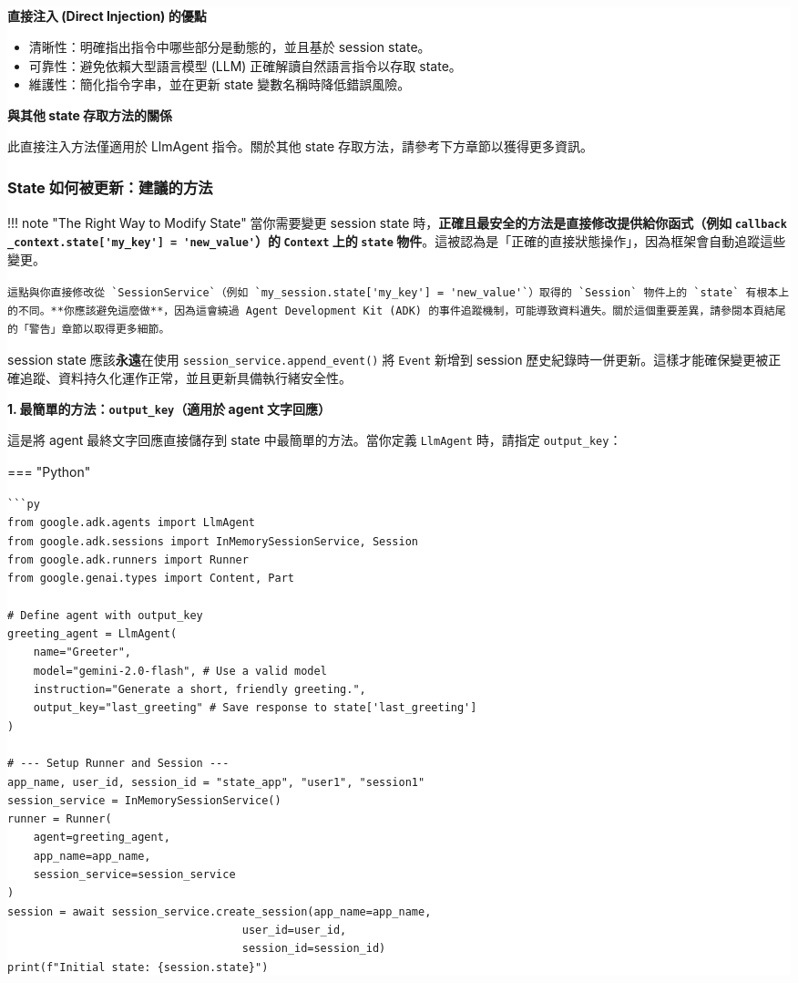 **直接注入 (Direct Injection) 的優點**

* 清晰性：明確指出指令中哪些部分是動態的，並且基於 session state。
* 可靠性：避免依賴大型語言模型 (LLM) 正確解讀自然語言指令以存取 state。
* 維護性：簡化指令字串，並在更新 state 變數名稱時降低錯誤風險。

**與其他 state 存取方法的關係**

此直接注入方法僅適用於 LlmAgent 指令。關於其他 state 存取方法，請參考下方章節以獲得更多資訊。

### State 如何被更新：建議的方法

!!! note "The Right Way to Modify State"
    當你需要變更 session state 時，**正確且最安全的方法是直接修改提供給你函式（例如 `callback_context.state['my_key'] = 'new_value'`）的 `Context` 上的 `state` 物件**。這被認為是「正確的直接狀態操作」，因為框架會自動追蹤這些變更。

    這點與你直接修改從 `SessionService`（例如 `my_session.state['my_key'] = 'new_value'`）取得的 `Session` 物件上的 `state` 有根本上的不同。**你應該避免這麼做**，因為這會繞過 Agent Development Kit (ADK) 的事件追蹤機制，可能導致資料遺失。關於這個重要差異，請參閱本頁結尾的「警告」章節以取得更多細節。

session state 應該**永遠**在使用 `session_service.append_event()` 將 `Event` 新增到 session 歷史紀錄時一併更新。這樣才能確保變更被正確追蹤、資料持久化運作正常，並且更新具備執行緒安全性。

**1\. 最簡單的方法：`output_key`（適用於 agent 文字回應）**

這是將 agent 最終文字回應直接儲存到 state 中最簡單的方法。當你定義 `LlmAgent` 時，請指定 `output_key`：

=== "Python"

    ```py
    from google.adk.agents import LlmAgent
    from google.adk.sessions import InMemorySessionService, Session
    from google.adk.runners import Runner
    from google.genai.types import Content, Part

    # Define agent with output_key
    greeting_agent = LlmAgent(
        name="Greeter",
        model="gemini-2.0-flash", # Use a valid model
        instruction="Generate a short, friendly greeting.",
        output_key="last_greeting" # Save response to state['last_greeting']
    )

    # --- Setup Runner and Session ---
    app_name, user_id, session_id = "state_app", "user1", "session1"
    session_service = InMemorySessionService()
    runner = Runner(
        agent=greeting_agent,
        app_name=app_name,
        session_service=session_service
    )
    session = await session_service.create_session(app_name=app_name,
                                        user_id=user_id,
                                        session_id=session_id)
    print(f"Initial state: {session.state}")
